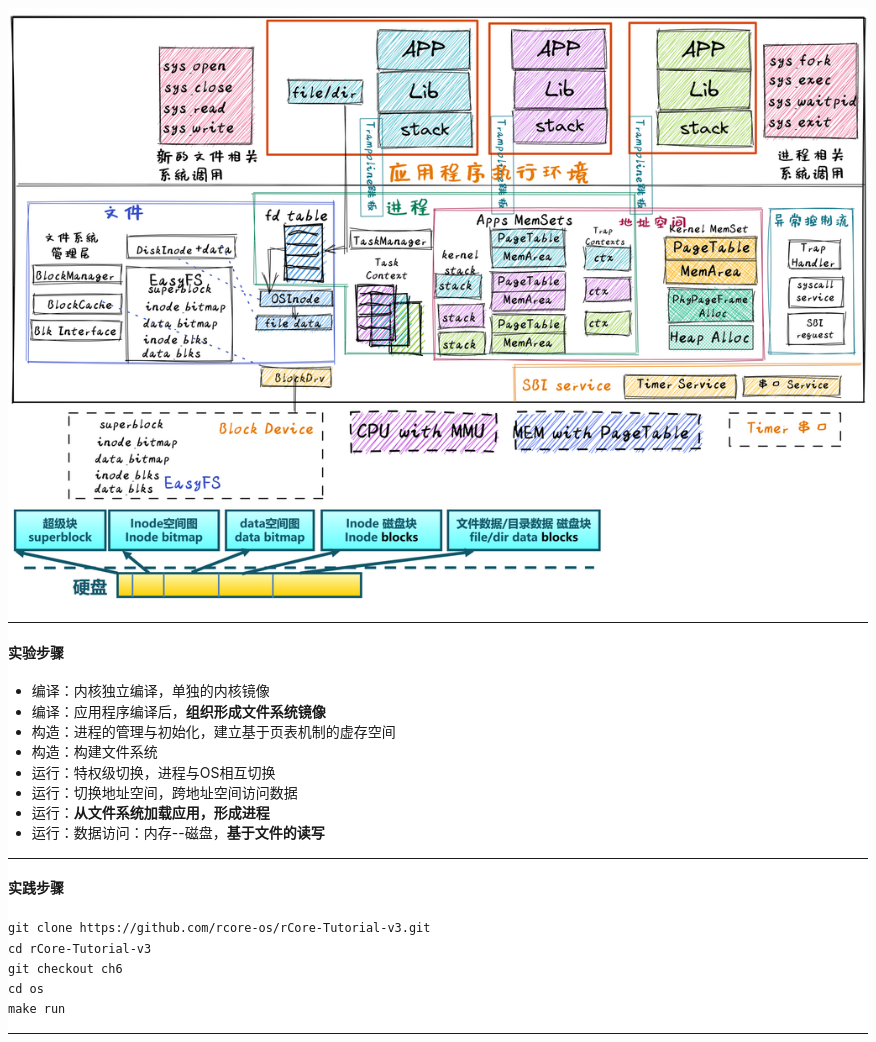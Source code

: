 ![bg right:66% 95%](figs/fsos-fsdisk.png)


---

#### 实验步骤

- 编译：内核独立编译，单独的内核镜像
- 编译：应用程序编译后，**组织形成文件系统镜像**
- 构造：进程的管理与初始化，建立基于页表机制的虚存空间
- 构造：构建文件系统
- 运行：特权级切换，进程与OS相互切换
- 运行：切换地址空间，跨地址空间访问数据
- 运行：**从文件系统加载应用，形成进程**
- 运行：数据访问：内存--磁盘，**基于文件的读写**


---

#### 实践步骤 
```
git clone https://github.com/rcore-os/rCore-Tutorial-v3.git
cd rCore-Tutorial-v3
git checkout ch6
cd os
make run
```

---